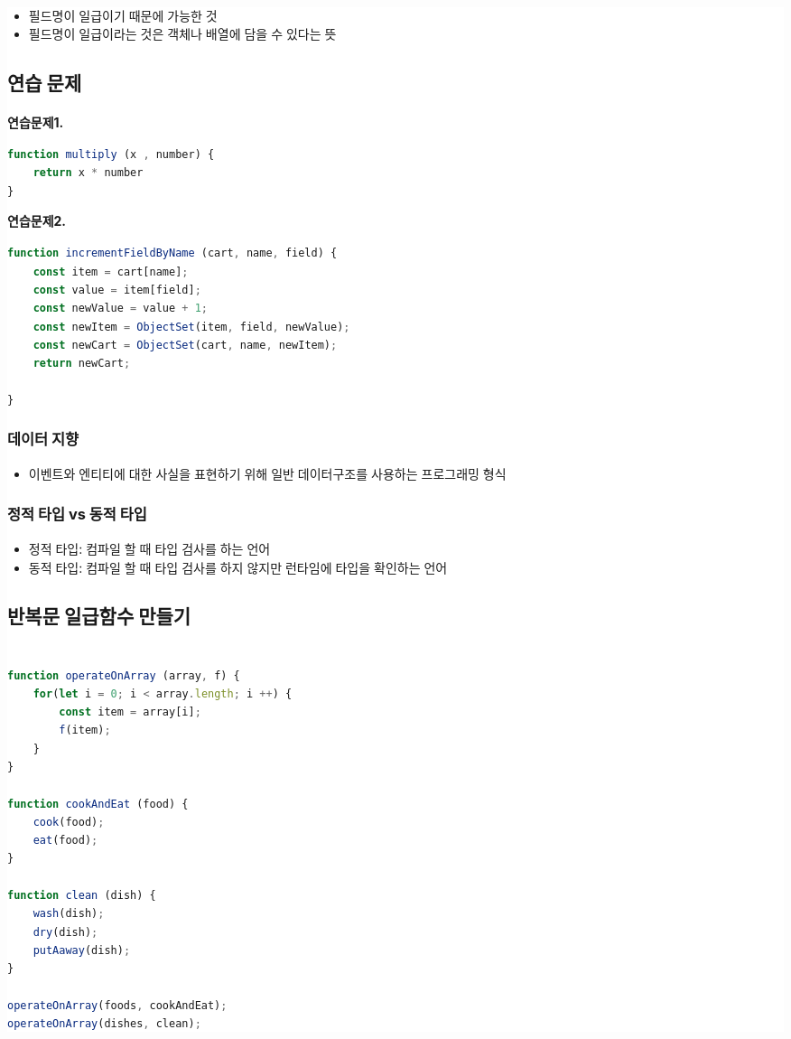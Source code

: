 - 필드명이 일급이기 때문에 가능한 것
- 필드명이 일급이라는 것은 객체나 배열에 담을 수 있다는 뜻

## 연습 문제

**연습문제1.**

```jsx
function multiply (x , number) {
	return x * number
}
```

**연습문제2.**

```jsx
function incrementFieldByName (cart, name, field) {
	const item = cart[name];
	const value = item[field];
	const newValue = value + 1;
	const newItem = ObjectSet(item, field, newValue);
	const newCart = ObjectSet(cart, name, newItem);
	return newCart;
	
}
```

### 데이터 지향

- 이벤트와 엔티티에 대한 사실을 표현하기 위해 일반 데이터구조를 사용하는 프로그래밍 형식

### 정적 타입 vs 동적 타입

- 정적 타입: 컴파일 할 때 타입 검사를 하는 언어
- 동적 타입: 컴파일 할 때 타입 검사를 하지 않지만 런타임에 타입을 확인하는 언어

## 반복문 일급함수 만들기

```jsx

function operateOnArray (array, f) {
	for(let i = 0; i < array.length; i ++) {
		const item = array[i];
		f(item);
	}
}

function cookAndEat (food) {
	cook(food);
	eat(food);
}

function clean (dish) {
	wash(dish);
	dry(dish);
	putAaway(dish);
}

operateOnArray(foods, cookAndEat);
operateOnArray(dishes, clean);
```
